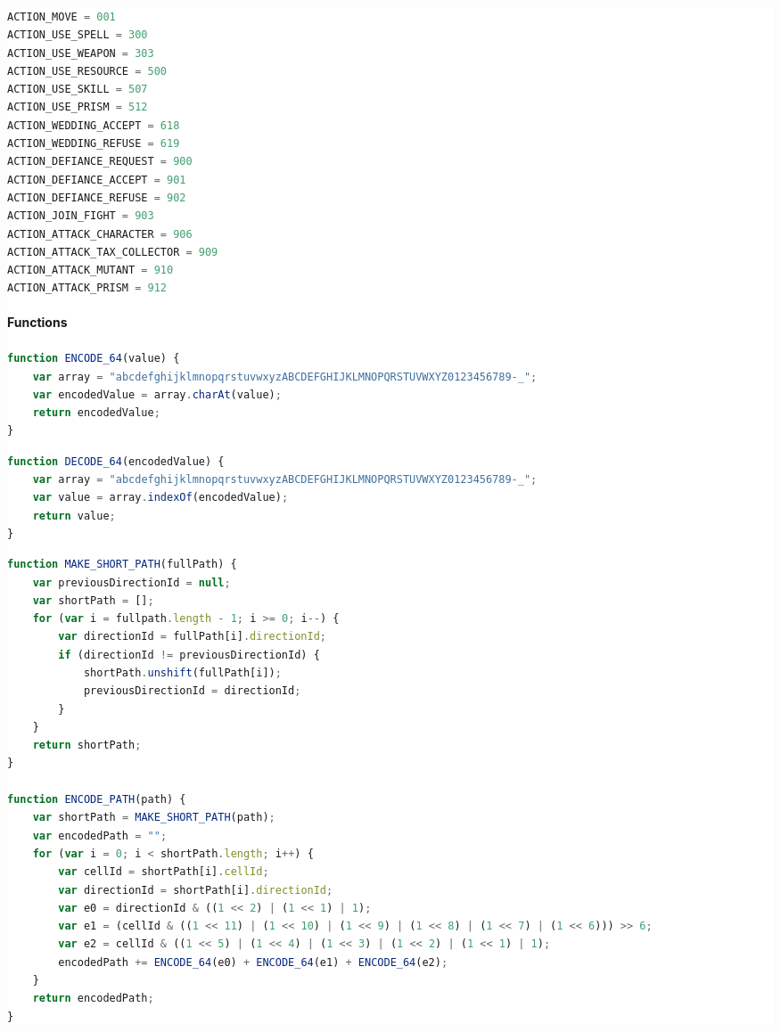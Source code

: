 ```js
ACTION_MOVE = 001
ACTION_USE_SPELL = 300
ACTION_USE_WEAPON = 303
ACTION_USE_RESOURCE = 500
ACTION_USE_SKILL = 507
ACTION_USE_PRISM = 512
ACTION_WEDDING_ACCEPT = 618
ACTION_WEDDING_REFUSE = 619
ACTION_DEFIANCE_REQUEST = 900
ACTION_DEFIANCE_ACCEPT = 901
ACTION_DEFIANCE_REFUSE = 902
ACTION_JOIN_FIGHT = 903
ACTION_ATTACK_CHARACTER = 906
ACTION_ATTACK_TAX_COLLECTOR = 909
ACTION_ATTACK_MUTANT = 910
ACTION_ATTACK_PRISM = 912
```

#### Functions

```js
function ENCODE_64(value) {
    var array = "abcdefghijklmnopqrstuvwxyzABCDEFGHIJKLMNOPQRSTUVWXYZ0123456789-_";
    var encodedValue = array.charAt(value);
    return encodedValue;
}
```

```js
function DECODE_64(encodedValue) {
    var array = "abcdefghijklmnopqrstuvwxyzABCDEFGHIJKLMNOPQRSTUVWXYZ0123456789-_";
    var value = array.indexOf(encodedValue);
    return value;
}
```

```js
function MAKE_SHORT_PATH(fullPath) {
    var previousDirectionId = null;
    var shortPath = [];
    for (var i = fullpath.length - 1; i >= 0; i--) {
        var directionId = fullPath[i].directionId;
        if (directionId != previousDirectionId) {
            shortPath.unshift(fullPath[i]);
            previousDirectionId = directionId;
        }
    }
    return shortPath;
}

function ENCODE_PATH(path) {
    var shortPath = MAKE_SHORT_PATH(path);
    var encodedPath = "";
    for (var i = 0; i < shortPath.length; i++) {
        var cellId = shortPath[i].cellId;
        var directionId = shortPath[i].directionId;
        var e0 = directionId & ((1 << 2) | (1 << 1) | 1);
        var e1 = (cellId & ((1 << 11) | (1 << 10) | (1 << 9) | (1 << 8) | (1 << 7) | (1 << 6))) >> 6;
        var e2 = cellId & ((1 << 5) | (1 << 4) | (1 << 3) | (1 << 2) | (1 << 1) | 1);
        encodedPath += ENCODE_64(e0) + ENCODE_64(e1) + ENCODE_64(e2);
    }
    return encodedPath;
}
```

